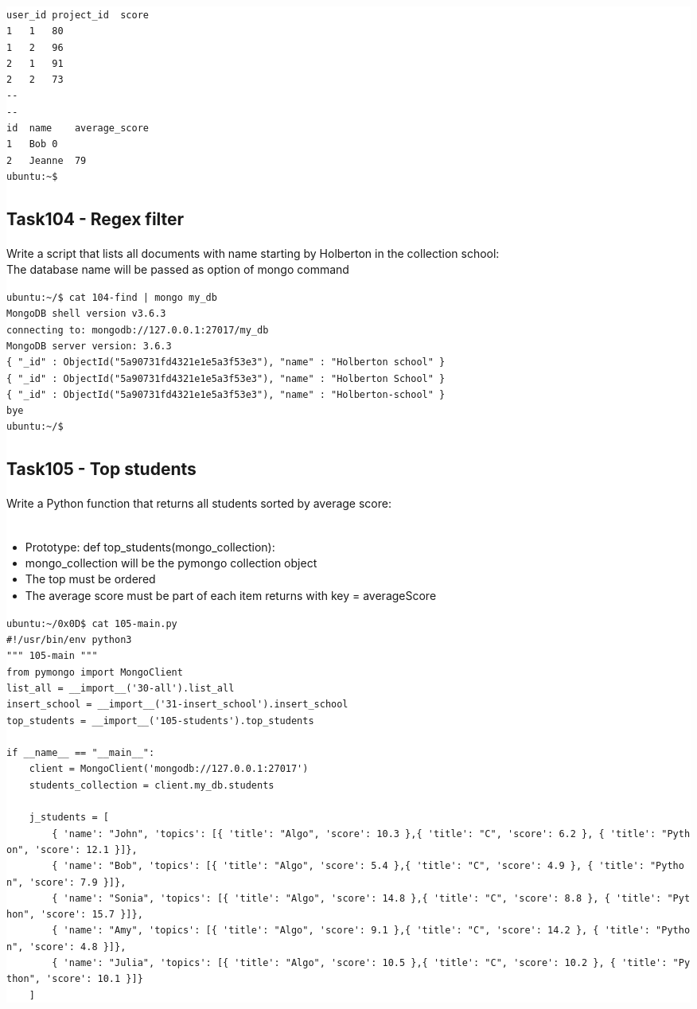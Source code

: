 ```
user_id project_id  score
1   1   80
1   2   96
2   1   91
2   2   73
--
--
id  name    average_score
1   Bob 0
2   Jeanne  79
ubuntu:~$ 
```

## Task104 - Regex filter
Write a script that lists all documents with name starting by Holberton in the collection school:<br>
The database name will be passed as option of mongo command<br>

```
ubuntu:~/$ cat 104-find | mongo my_db
MongoDB shell version v3.6.3
connecting to: mongodb://127.0.0.1:27017/my_db
MongoDB server version: 3.6.3
{ "_id" : ObjectId("5a90731fd4321e1e5a3f53e3"), "name" : "Holberton school" }
{ "_id" : ObjectId("5a90731fd4321e1e5a3f53e3"), "name" : "Holberton School" }
{ "_id" : ObjectId("5a90731fd4321e1e5a3f53e3"), "name" : "Holberton-school" }
bye
ubuntu:~/$
```

## Task105 - Top students
Write a Python function that returns all students sorted by average score:<br>
<br>
* Prototype: def top_students(mongo_collection):
* mongo_collection will be the pymongo collection object
* The top must be ordered
* The average score must be part of each item returns with key = averageScore

```
ubuntu:~/0x0D$ cat 105-main.py
#!/usr/bin/env python3
""" 105-main """
from pymongo import MongoClient
list_all = __import__('30-all').list_all
insert_school = __import__('31-insert_school').insert_school
top_students = __import__('105-students').top_students

if __name__ == "__main__":
    client = MongoClient('mongodb://127.0.0.1:27017')
    students_collection = client.my_db.students

    j_students = [
        { 'name': "John", 'topics': [{ 'title': "Algo", 'score': 10.3 },{ 'title': "C", 'score': 6.2 }, { 'title': "Python", 'score': 12.1 }]},
        { 'name': "Bob", 'topics': [{ 'title': "Algo", 'score': 5.4 },{ 'title': "C", 'score': 4.9 }, { 'title': "Python", 'score': 7.9 }]},
        { 'name': "Sonia", 'topics': [{ 'title': "Algo", 'score': 14.8 },{ 'title': "C", 'score': 8.8 }, { 'title': "Python", 'score': 15.7 }]},
        { 'name': "Amy", 'topics': [{ 'title': "Algo", 'score': 9.1 },{ 'title': "C", 'score': 14.2 }, { 'title': "Python", 'score': 4.8 }]},
        { 'name': "Julia", 'topics': [{ 'title': "Algo", 'score': 10.5 },{ 'title': "C", 'score': 10.2 }, { 'title': "Python", 'score': 10.1 }]}
    ]
```
